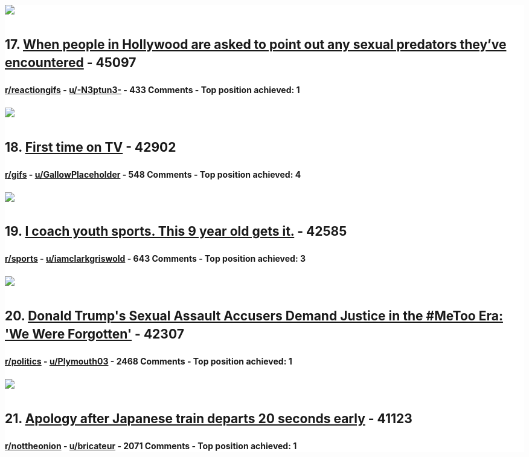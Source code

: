 <a href="https://imgur.com/so4AJwQ.gifv"><img src="https://b.thumbs.redditmedia.com/hgcbxKb5Bq89LK8WyZitFsmCfQ0ZLqb0oRNsfvAHu-M.jpg"></img></a>

## 17. [When people in Hollywood are asked to point out any sexual predators they’ve encountered](http://reddit.com/r/reactiongifs/comments/7dchvv/when_people_in_hollywood_are_asked_to_point_out/) - 45097
#### [r/reactiongifs](http://reddit.com/r/reactiongifs) - [u/-N3ptun3-](http://reddit.com/u/-N3ptun3-) - 433 Comments - Top position achieved: 1

<a href="https://i.imgur.com/VaocZyj.gifv"><img src="https://b.thumbs.redditmedia.com/3ZYJ3M0CK08wAcwldBQn2WDsAQIjGJ4QFk-KGN1oJdY.jpg"></img></a>

## 18. [First time on TV](http://reddit.com/r/gifs/comments/7dakbz/first_time_on_tv/) - 42902
#### [r/gifs](http://reddit.com/r/gifs) - [u/GallowPlaceholder](http://reddit.com/u/GallowPlaceholder) - 548 Comments - Top position achieved: 4

<a href="https://i.imgur.com/W3ER2vy.gifv"><img src="https://b.thumbs.redditmedia.com/qqS9DB9FMrYSa6g6RefIejI9-RW3xWDhkCfBCFvP1dY.jpg"></img></a>

## 19. [I coach youth sports. This 9 year old gets it.](http://reddit.com/r/sports/comments/7dfaxk/i_coach_youth_sports_this_9_year_old_gets_it/) - 42585
#### [r/sports](http://reddit.com/r/sports) - [u/iamclarkgriswold](http://reddit.com/u/iamclarkgriswold) - 643 Comments - Top position achieved: 3

<a href="https://imgur.com/sbRanet"><img src="https://b.thumbs.redditmedia.com/xYYDCpQ3UWFO-jyDlYfFdIeKsZ7LtmpnEEwKUrQdSfA.jpg"></img></a>

## 20. [Donald Trump's Sexual Assault Accusers Demand Justice in the #MeToo Era: 'We Were Forgotten'](http://reddit.com/r/politics/comments/7dfdix/donald_trumps_sexual_assault_accusers_demand/) - 42307
#### [r/politics](http://reddit.com/r/politics) - [u/Plymouth03](http://reddit.com/u/Plymouth03) - 2468 Comments - Top position achieved: 1

<a href="http://people.com/politics/donald-trump-sexual-assault-accusers-want-justice/"><img src="https://b.thumbs.redditmedia.com/3TUGPKGXSn6FlpXIY_7Kbt7Kl9HYtSlRqyww8NpsyeI.jpg"></img></a>

## 21. [Apology after Japanese train departs 20 seconds early](http://reddit.com/r/nottheonion/comments/7dblzz/apology_after_japanese_train_departs_20_seconds/) - 41123
#### [r/nottheonion](http://reddit.com/r/nottheonion) - [u/bricateur](http://reddit.com/u/bricateur) - 2071 Comments - Top position achieved: 1
